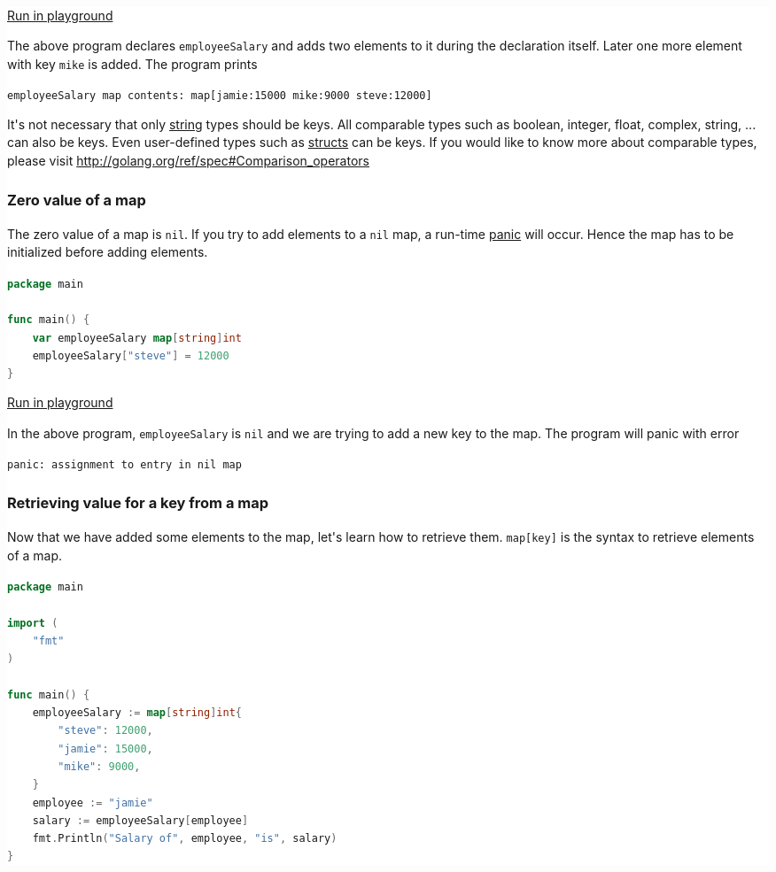 [Run in playground](<https://play.golang.org/p/oR_j4jkJflf >)

The above program declares `employeeSalary` and adds two elements to it during the declaration itself. Later one more element with key `mike` is added. The program prints

```
employeeSalary map contents: map[jamie:15000 mike:9000 steve:12000]
```

It's not necessary that only [string](/strings) types should be keys. All comparable types such as boolean, integer, float, complex, string, ... can also be keys. Even user-defined types such as [structs](/structs) can be keys. If you would like to know more about comparable types, please visit <http://golang.org/ref/spec#Comparison_operators>

### Zero value of a map

The zero value of a map is `nil`. If you try to add elements to a `nil` map, a run-time [panic](https://golangbot.com/panic-and-recover/) will occur. Hence the map has to be initialized before adding elements.

```go
package main

func main() {
    var employeeSalary map[string]int
    employeeSalary["steve"] = 12000
}
```

[Run in playground](https://play.golang.org/p/DH8gJVjn6M2)

In the above program, `employeeSalary` is `nil` and we are trying to add a new key to the map. The program will panic with error

`panic: assignment to entry in nil map`

### Retrieving value for a key from a map

Now that we have added some elements to the map, let's learn how to retrieve them. `map[key]` is the syntax to retrieve elements of a map.

```go
package main

import (
    "fmt"
)

func main() {
    employeeSalary := map[string]int{
        "steve": 12000,
        "jamie": 15000,
        "mike": 9000,
    }
    employee := "jamie"
    salary := employeeSalary[employee]
    fmt.Println("Salary of", employee, "is", salary)
}
```
